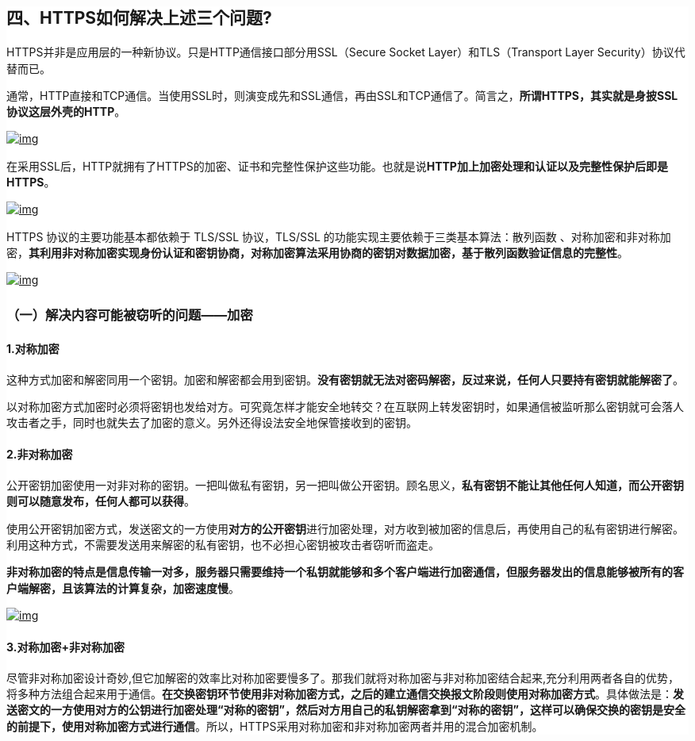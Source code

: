 ## 四、HTTPS如何解决上述三个问题?

HTTPS并非是应用层的一种新协议。只是HTTP通信接口部分用SSL（Secure Socket Layer）和TLS（Transport Layer Security）协议代替而已。

通常，HTTP直接和TCP通信。当使用SSL时，则演变成先和SSL通信，再由SSL和TCP通信了。简言之，**所谓HTTPS，其实就是身披SSL协议这层外壳的HTTP**。

[![img](https://camo.githubusercontent.com/bc68b43bedae8c477d60a33171b0473b5a19dd4c/68747470733a2f2f757365722d676f6c642d63646e2e786974752e696f2f323031382f31322f32322f313637643438323335666135666232323f773d35343326683d32343826663d706e6726733d3431353433)](https://camo.githubusercontent.com/bc68b43bedae8c477d60a33171b0473b5a19dd4c/68747470733a2f2f757365722d676f6c642d63646e2e786974752e696f2f323031382f31322f32322f313637643438323335666135666232323f773d35343326683d32343826663d706e6726733d3431353433)

在采用SSL后，HTTP就拥有了HTTPS的加密、证书和完整性保护这些功能。也就是说**HTTP加上加密处理和认证以及完整性保护后即是HTTPS**。

[![img](https://camo.githubusercontent.com/1c7afca845277a8ce764c76a655cea82e83dd2f9/68747470733a2f2f757365722d676f6c642d63646e2e786974752e696f2f323031382f31322f32322f313637643438363063306564653033333f773d35333926683d33303026663d706e6726733d3238373238)](https://camo.githubusercontent.com/1c7afca845277a8ce764c76a655cea82e83dd2f9/68747470733a2f2f757365722d676f6c642d63646e2e786974752e696f2f323031382f31322f32322f313637643438363063306564653033333f773d35333926683d33303026663d706e6726733d3238373238)

HTTPS 协议的主要功能基本都依赖于 TLS/SSL 协议，TLS/SSL 的功能实现主要依赖于三类基本算法：散列函数 、对称加密和非对称加密，**其利用非对称加密实现身份认证和密钥协商，对称加密算法采用协商的密钥对数据加密，基于散列函数验证信息的完整性**。

[![img](https://camo.githubusercontent.com/b32dec1943a87bf12fe2e20ab9fb77e3104c7987/68747470733a2f2f757365722d676f6c642d63646e2e786974752e696f2f323031382f31322f32322f313637643438626337376565363966383f773d35363126683d32393726663d706e6726733d313430313839)](https://camo.githubusercontent.com/b32dec1943a87bf12fe2e20ab9fb77e3104c7987/68747470733a2f2f757365722d676f6c642d63646e2e786974752e696f2f323031382f31322f32322f313637643438626337376565363966383f773d35363126683d32393726663d706e6726733d313430313839)

### （一）解决内容可能被窃听的问题——加密

#### 1.对称加密

这种方式加密和解密同用一个密钥。加密和解密都会用到密钥。**没有密钥就无法对密码解密，反过来说，任何人只要持有密钥就能解密了**。

以对称加密方式加密时必须将密钥也发给对方。可究竟怎样才能安全地转交？在互联网上转发密钥时，如果通信被监听那么密钥就可会落人攻击者之手，同时也就失去了加密的意义。另外还得设法安全地保管接收到的密钥。

#### 2.非对称加密

公开密钥加密使用一对非对称的密钥。一把叫做私有密钥，另一把叫做公开密钥。顾名思义，**私有密钥不能让其他任何人知道，而公开密钥则可以随意发布，任何人都可以获得**。

使用公开密钥加密方式，发送密文的一方使用**对方的公开密钥**进行加密处理，对方收到被加密的信息后，再使用自己的私有密钥进行解密。利用这种方式，不需要发送用来解密的私有密钥，也不必担心密钥被攻击者窃听而盗走。

**非对称加密的特点是信息传输一对多，服务器只需要维持一个私钥就能够和多个客户端进行加密通信，但服务器发出的信息能够被所有的客户端解密，且该算法的计算复杂，加密速度慢**。

[![img](https://camo.githubusercontent.com/15042e3374a2d699cf9a209913e388c0e899407a/68747470733a2f2f757365722d676f6c642d63646e2e786974752e696f2f323031382f31322f32322f313637643461313664663630333038303f773d33363026683d32363326663d706e6726733d3733343331)](https://camo.githubusercontent.com/15042e3374a2d699cf9a209913e388c0e899407a/68747470733a2f2f757365722d676f6c642d63646e2e786974752e696f2f323031382f31322f32322f313637643461313664663630333038303f773d33363026683d32363326663d706e6726733d3733343331)

#### 3.对称加密+非对称加密

尽管非对称加密设计奇妙,但它加解密的效率比对称加密要慢多了。那我们就将对称加密与非对称加密结合起来,充分利用两者各自的优势，将多种方法组合起来用于通信。**在交换密钥环节使用非对称加密方式，之后的建立通信交换报文阶段则使用对称加密方式**。具体做法是：**发送密文的一方使用对方的公钥进行加密处理“对称的密钥”，然后对方用自己的私钥解密拿到“对称的密钥”，这样可以确保交换的密钥是安全的前提下，使用对称加密方式进行通信**。所以，HTTPS采用对称加密和非对称加密两者并用的混合加密机制。
